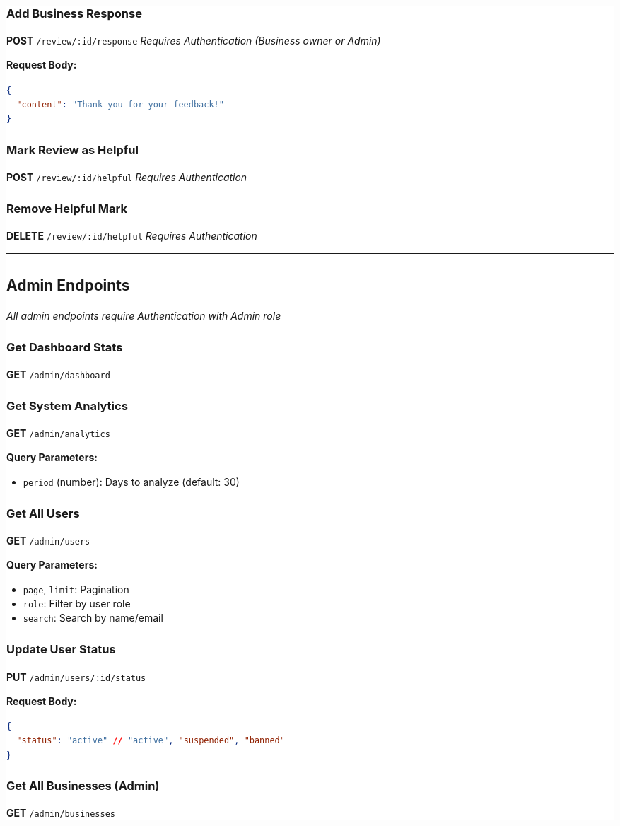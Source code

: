 ### Add Business Response
**POST** `/review/:id/response`
*Requires Authentication (Business owner or Admin)*

**Request Body:**
```json
{
  "content": "Thank you for your feedback!"
}
```

### Mark Review as Helpful
**POST** `/review/:id/helpful`
*Requires Authentication*

### Remove Helpful Mark
**DELETE** `/review/:id/helpful`
*Requires Authentication*

---

## Admin Endpoints
*All admin endpoints require Authentication with Admin role*

### Get Dashboard Stats
**GET** `/admin/dashboard`

### Get System Analytics
**GET** `/admin/analytics`

**Query Parameters:**
- `period` (number): Days to analyze (default: 30)

### Get All Users
**GET** `/admin/users`

**Query Parameters:**
- `page`, `limit`: Pagination
- `role`: Filter by user role
- `search`: Search by name/email

### Update User Status
**PUT** `/admin/users/:id/status`

**Request Body:**
```json
{
  "status": "active" // "active", "suspended", "banned"
}
```

### Get All Businesses (Admin)
**GET** `/admin/businesses`
